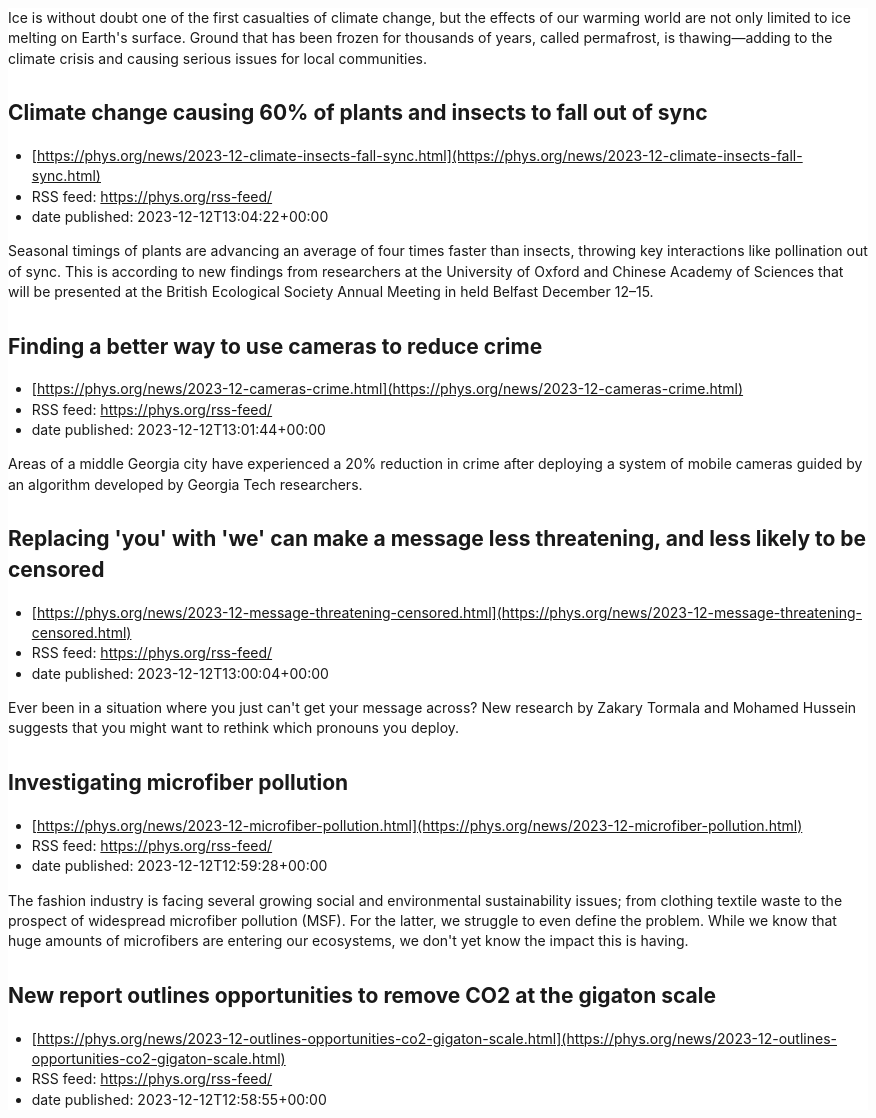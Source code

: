 Ice is without doubt one of the first casualties of climate change, but the effects of our warming world are not only limited to ice melting on Earth's surface. Ground that has been frozen for thousands of years, called permafrost, is thawing—adding to the climate crisis and causing serious issues for local communities.

## Climate change causing 60% of plants and insects to fall out of sync
 - [https://phys.org/news/2023-12-climate-insects-fall-sync.html](https://phys.org/news/2023-12-climate-insects-fall-sync.html)
 - RSS feed: https://phys.org/rss-feed/
 - date published: 2023-12-12T13:04:22+00:00

Seasonal timings of plants are advancing an average of four times faster than insects, throwing key interactions like pollination out of sync. This is according to new findings from researchers at the University of Oxford and Chinese Academy of Sciences that will be presented at the British Ecological Society Annual Meeting in held Belfast December 12–15.

## Finding a better way to use cameras to reduce crime
 - [https://phys.org/news/2023-12-cameras-crime.html](https://phys.org/news/2023-12-cameras-crime.html)
 - RSS feed: https://phys.org/rss-feed/
 - date published: 2023-12-12T13:01:44+00:00

Areas of a middle Georgia city have experienced a 20% reduction in crime after deploying a system of mobile cameras guided by an algorithm developed by Georgia Tech researchers.

## Replacing 'you' with 'we' can make a message less threatening, and less likely to be censored
 - [https://phys.org/news/2023-12-message-threatening-censored.html](https://phys.org/news/2023-12-message-threatening-censored.html)
 - RSS feed: https://phys.org/rss-feed/
 - date published: 2023-12-12T13:00:04+00:00

Ever been in a situation where you just can't get your message across? New research by Zakary Tormala and Mohamed Hussein suggests that you might want to rethink which pronouns you deploy.

## Investigating microfiber pollution
 - [https://phys.org/news/2023-12-microfiber-pollution.html](https://phys.org/news/2023-12-microfiber-pollution.html)
 - RSS feed: https://phys.org/rss-feed/
 - date published: 2023-12-12T12:59:28+00:00

The fashion industry is facing several growing social and environmental sustainability issues; from clothing textile waste to the prospect of widespread microfiber pollution (MSF). For the latter, we struggle to even define the problem. While we know that huge amounts of microfibers are entering our ecosystems, we don't yet know the impact this is having.

## New report outlines opportunities to remove CO2 at the gigaton scale
 - [https://phys.org/news/2023-12-outlines-opportunities-co2-gigaton-scale.html](https://phys.org/news/2023-12-outlines-opportunities-co2-gigaton-scale.html)
 - RSS feed: https://phys.org/rss-feed/
 - date published: 2023-12-12T12:58:55+00:00
